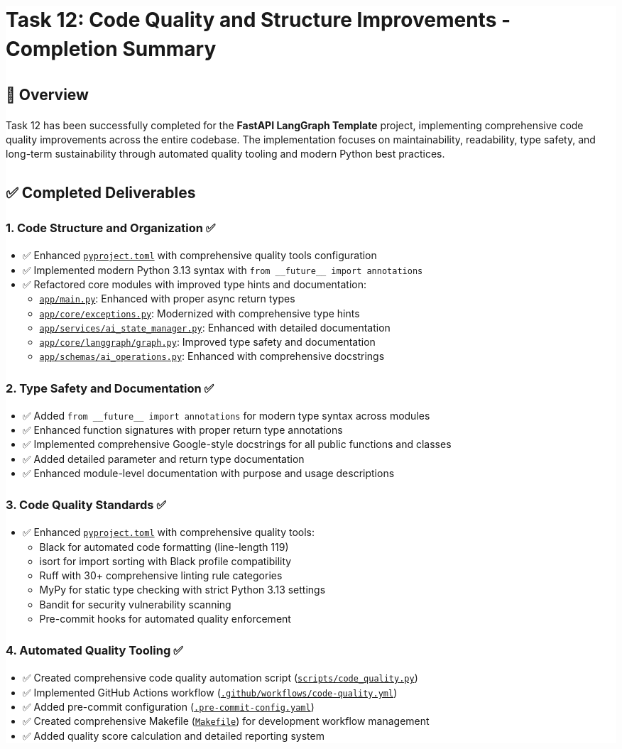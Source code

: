 # Task 12: Code Quality and Structure Improvements - Completion Summary

## 🎯 Overview

Task 12 has been successfully completed for the **FastAPI LangGraph Template** project, implementing comprehensive code quality improvements across the entire codebase. The implementation focuses on maintainability, readability, type safety, and long-term sustainability through automated quality tooling and modern Python best practices.

## ✅ Completed Deliverables

### 1. Code Structure and Organization ✅
- ✅ Enhanced [`pyproject.toml`](../pyproject.toml) with comprehensive quality tools configuration
- ✅ Implemented modern Python 3.13 syntax with `from __future__ import annotations`
- ✅ Refactored core modules with improved type hints and documentation:
  - [`app/main.py`](../app/main.py): Enhanced with proper async return types
  - [`app/core/exceptions.py`](../app/core/exceptions.py): Modernized with comprehensive type hints
  - [`app/services/ai_state_manager.py`](../app/services/ai_state_manager.py): Enhanced with detailed documentation
  - [`app/core/langgraph/graph.py`](../app/core/langgraph/graph.py): Improved type safety and documentation
  - [`app/schemas/ai_operations.py`](../app/schemas/ai_operations.py): Enhanced with comprehensive docstrings

### 2. Type Safety and Documentation ✅
- ✅ Added `from __future__ import annotations` for modern type syntax across modules
- ✅ Enhanced function signatures with proper return type annotations
- ✅ Implemented comprehensive Google-style docstrings for all public functions and classes
- ✅ Added detailed parameter and return type documentation
- ✅ Enhanced module-level documentation with purpose and usage descriptions

### 3. Code Quality Standards ✅
- ✅ Enhanced [`pyproject.toml`](../pyproject.toml) with comprehensive quality tools:
  - Black for automated code formatting (line-length 119)
  - isort for import sorting with Black profile compatibility
  - Ruff with 30+ comprehensive linting rule categories
  - MyPy for static type checking with strict Python 3.13 settings
  - Bandit for security vulnerability scanning
  - Pre-commit hooks for automated quality enforcement

### 4. Automated Quality Tooling ✅
- ✅ Created comprehensive code quality automation script ([`scripts/code_quality.py`](../scripts/code_quality.py))
- ✅ Implemented GitHub Actions workflow ([`.github/workflows/code-quality.yml`](../.github/workflows/code-quality.yml))
- ✅ Added pre-commit configuration ([`.pre-commit-config.yaml`](../.pre-commit-config.yaml))
- ✅ Created comprehensive Makefile ([`Makefile`](../Makefile)) for development workflow management
- ✅ Added quality score calculation and detailed reporting system
